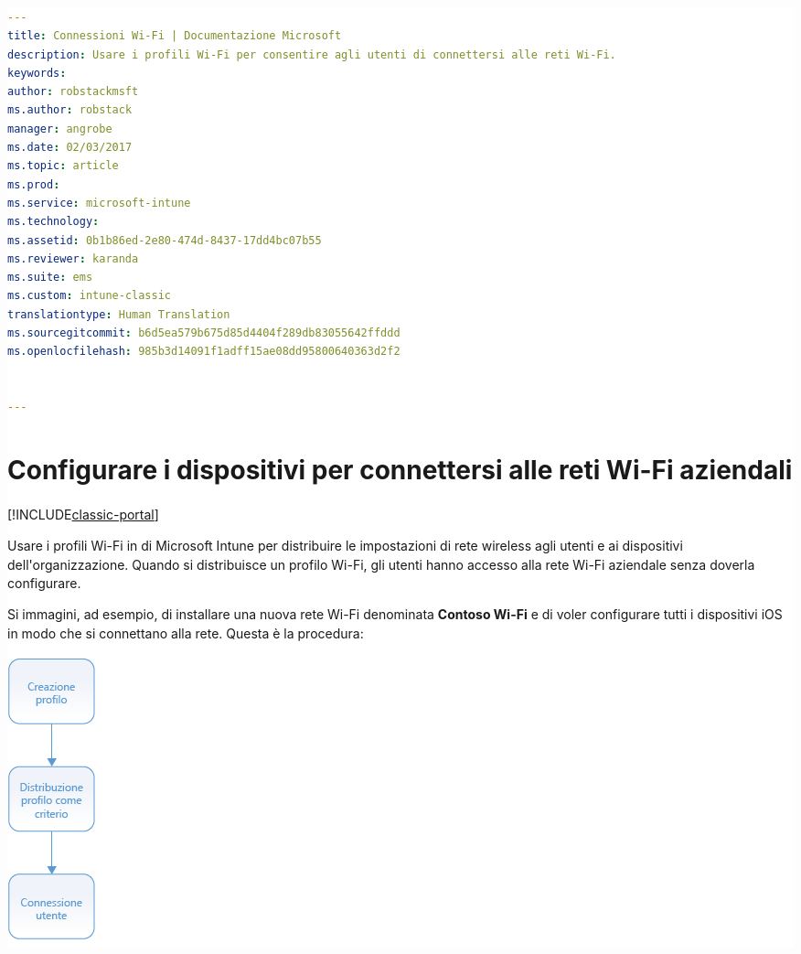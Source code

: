 ```yaml
---
title: Connessioni Wi-Fi | Documentazione Microsoft
description: Usare i profili Wi-Fi per consentire agli utenti di connettersi alle reti Wi-Fi.
keywords: 
author: robstackmsft
ms.author: robstack
manager: angrobe
ms.date: 02/03/2017
ms.topic: article
ms.prod: 
ms.service: microsoft-intune
ms.technology: 
ms.assetid: 0b1b86ed-2e80-474d-8437-17dd4bc07b55
ms.reviewer: karanda
ms.suite: ems
ms.custom: intune-classic
translationtype: Human Translation
ms.sourcegitcommit: b6d5ea579b675d85d4404f289db83055642ffddd
ms.openlocfilehash: 985b3d14091f1adff15ae08dd95800640363d2f2


---
```


# <a name="configure-devices-to-connect-to-your-corporate-wi-fi-networks"></a>Configurare i dispositivi per connettersi alle reti Wi-Fi aziendali

[!INCLUDE[classic-portal](../includes/classic-portal.md)]

Usare i profili Wi-Fi in di Microsoft Intune per distribuire le impostazioni di rete wireless agli utenti e ai dispositivi dell'organizzazione. Quando si distribuisce un profilo Wi-Fi, gli utenti hanno accesso alla rete Wi-Fi aziendale senza doverla configurare.

Si immagini, ad esempio, di installare una nuova rete Wi-Fi denominata **Contoso Wi-Fi** e di voler configurare tutti i dispositivi iOS in modo che si connettano alla rete. Questa è la procedura:

![Riepilogo del processo del profilo Wi-Fi](..\media\wi-fi-process-diagram.png)

